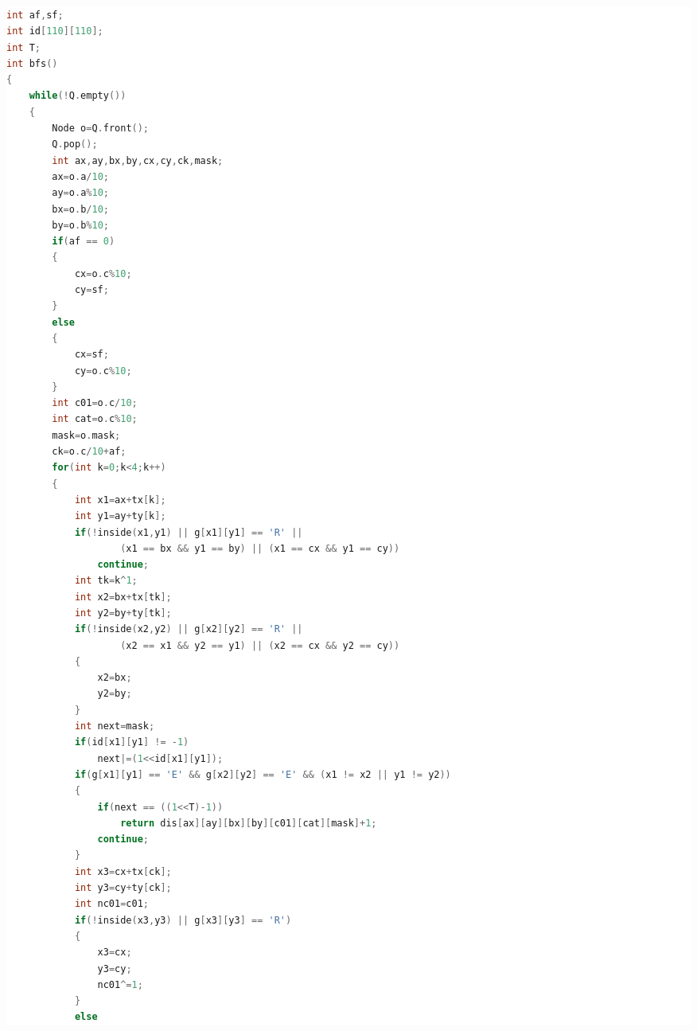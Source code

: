 ```c++
int af,sf;
int id[110][110];
int T;
int bfs()
{
	while(!Q.empty())
	{
		Node o=Q.front();
		Q.pop();
		int ax,ay,bx,by,cx,cy,ck,mask;
		ax=o.a/10;
		ay=o.a%10;
		bx=o.b/10;
		by=o.b%10;
		if(af == 0)
		{
			cx=o.c%10;
			cy=sf;
		}
		else
		{
			cx=sf;
			cy=o.c%10;
		}
		int c01=o.c/10;
		int cat=o.c%10;
		mask=o.mask;
		ck=o.c/10+af;
		for(int k=0;k<4;k++)
		{
			int x1=ax+tx[k];
			int y1=ay+ty[k];
			if(!inside(x1,y1) || g[x1][y1] == 'R' ||
					(x1 == bx && y1 == by) || (x1 == cx && y1 == cy))
				continue;
			int tk=k^1;
			int x2=bx+tx[tk];
			int y2=by+ty[tk];
			if(!inside(x2,y2) || g[x2][y2] == 'R' ||
					(x2 == x1 && y2 == y1) || (x2 == cx && y2 == cy))
			{
				x2=bx;
				y2=by;
			}
			int next=mask;
			if(id[x1][y1] != -1)
				next|=(1<<id[x1][y1]);
			if(g[x1][y1] == 'E' && g[x2][y2] == 'E' && (x1 != x2 || y1 != y2))
			{
				if(next == ((1<<T)-1))
					return dis[ax][ay][bx][by][c01][cat][mask]+1;
				continue;
			}
			int x3=cx+tx[ck];
			int y3=cy+ty[ck];
			int nc01=c01;
			if(!inside(x3,y3) || g[x3][y3] == 'R')
			{
				x3=cx;
				y3=cy;
				nc01^=1;
			}
			else
```